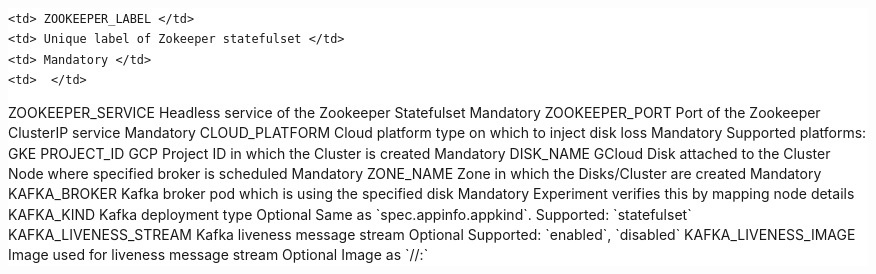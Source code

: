     <td> ZOOKEEPER_LABEL </td>
    <td> Unique label of Zokeeper statefulset </td>
    <td> Mandatory </td>
    <td>  </td>
  </tr>
  <tr>
    <td> ZOOKEEPER_SERVICE </td>
    <td> Headless service of the Zookeeper Statefulset </td>
    <td> Mandatory </td>
    <td>  </td>
  </tr>
  <tr>
    <td> ZOOKEEPER_PORT </td>
    <td> Port of the Zookeeper ClusterIP service </td>
    <td> Mandatory </td>
    <td>  </td>
  </tr>
  <tr>
    <td> CLOUD_PLATFORM </td>
    <td> Cloud platform type on which to inject disk loss </td>
    <td> Mandatory </td>
    <td> Supported platforms: GKE </td>
  </tr>
  <tr>
    <td> PROJECT_ID </td>
    <td> GCP Project ID in which the Cluster is created </td>
    <td> Mandatory </td>
    <td>  </td>
  </tr>
  <tr>
    <td> DISK_NAME </td>
    <td> GCloud Disk attached to the Cluster Node where specified broker is scheduled </td>
    <td> Mandatory </td>
    <td>  </td>
  </tr>
  <tr>
    <td> ZONE_NAME </td>
    <td> Zone in which the Disks/Cluster are created </td>
    <td> Mandatory </td>
    <td>  </td>
  </tr>
  <tr>
    <td> KAFKA_BROKER </td>
    <td> Kafka broker pod which is using the specified disk </td>
    <td> Mandatory </td>
    <td> Experiment verifies this by mapping node details </td>
  </tr>
  <tr>
    <td> KAFKA_KIND </td>
    <td> Kafka deployment type </td>
    <td> Optional </td>
    <td> Same as `spec.appinfo.appkind`. Supported: `statefulset` </td>
  </tr>
  <tr>
    <td> KAFKA_LIVENESS_STREAM </td>
    <td> Kafka liveness message stream </td>
    <td> Optional </td>
    <td> Supported: `enabled`, `disabled` </td>
  </tr>
  <tr>
    <td> KAFKA_LIVENESS_IMAGE </td>
    <td> Image used for liveness message stream </td>
    <td> Optional </td>
    <td> Image as `<registry_url>/<repository>/<image>:<tag>` </td>